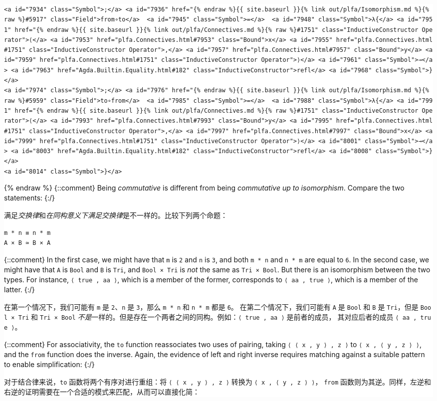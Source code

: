     <a id="7934" class="Symbol">;</a> <a id="7936" href="{% endraw %}{{ site.baseurl }}{% link out/plfa/Isomorphism.md %}{% raw %}#5917" class="Field">from∘to</a>  <a id="7945" class="Symbol">=</a>  <a id="7948" class="Symbol">λ{</a> <a id="7951" href="{% endraw %}{{ site.baseurl }}{% link out/plfa/Connectives.md %}{% raw %}#1751" class="InductiveConstructor Operator">⟨</a> <a id="7953" href="plfa.Connectives.html#7953" class="Bound">x</a> <a id="7955" href="plfa.Connectives.html#1751" class="InductiveConstructor Operator">,</a> <a id="7957" href="plfa.Connectives.html#7957" class="Bound">y</a> <a id="7959" href="plfa.Connectives.html#1751" class="InductiveConstructor Operator">⟩</a> <a id="7961" class="Symbol">→</a> <a id="7963" href="Agda.Builtin.Equality.html#182" class="InductiveConstructor">refl</a> <a id="7968" class="Symbol">}</a>
    <a id="7974" class="Symbol">;</a> <a id="7976" href="{% endraw %}{{ site.baseurl }}{% link out/plfa/Isomorphism.md %}{% raw %}#5959" class="Field">to∘from</a>  <a id="7985" class="Symbol">=</a>  <a id="7988" class="Symbol">λ{</a> <a id="7991" href="{% endraw %}{{ site.baseurl }}{% link out/plfa/Connectives.md %}{% raw %}#1751" class="InductiveConstructor Operator">⟨</a> <a id="7993" href="plfa.Connectives.html#7993" class="Bound">y</a> <a id="7995" href="plfa.Connectives.html#1751" class="InductiveConstructor Operator">,</a> <a id="7997" href="plfa.Connectives.html#7997" class="Bound">x</a> <a id="7999" href="plfa.Connectives.html#1751" class="InductiveConstructor Operator">⟩</a> <a id="8001" class="Symbol">→</a> <a id="8003" href="Agda.Builtin.Equality.html#182" class="InductiveConstructor">refl</a> <a id="8008" class="Symbol">}</a>
    <a id="8014" class="Symbol">}</a>
</pre>{% endraw %}
{::comment}
Being _commutative_ is different from being _commutative up to
isomorphism_.  Compare the two statements:
{:/}

满足*交换律*和*在同构意义下满足交换律*是不一样的。比较下列两个命题：

    m * n ≡ n * m
    A × B ≃ B × A

{::comment}
In the first case, we might have that `m` is `2` and `n` is `3`, and
both `m * n` and `n * m` are equal to `6`.  In the second case, we
might have that `A` is `Bool` and `B` is `Tri`, and `Bool × Tri` is
_not_ the same as `Tri × Bool`.  But there is an isomorphism between
the two types.  For instance, `⟨ true , aa ⟩`, which is a member of the
former, corresponds to `⟨ aa , true ⟩`, which is a member of the latter.
{:/}

在第一个情况下，我们可能有 `m` 是 `2`、`n` 是 `3`，那么 `m * n` 和 `n * m` 都是 `6`。
在第二个情况下，我们可能有 `A` 是 `Bool` 和 `B` 是 `Tri`，但是 `Bool × Tri` 和
`Tri × Bool` *不是*一样的。但是存在一个两者之间的同构。例如：`⟨ true , aa ⟩` 是前者的成员，
其对应后者的成员 `⟨ aa , true ⟩`。

{::comment}
For associativity, the `to` function reassociates two uses of pairing,
taking `⟨ ⟨ x , y ⟩ , z ⟩` to `⟨ x , ⟨ y , z ⟩ ⟩`, and the `from` function does
the inverse.  Again, the evidence of left and right inverse requires
matching against a suitable pattern to enable simplification:
{:/}

对于结合律来说，`to` 函数将两个有序对进行重组：将 `⟨ ⟨ x , y ⟩ , z ⟩` 转换为 `⟨ x , ⟨ y , z ⟩ ⟩`，
`from` 函数则为其逆。同样，左逆和右逆的证明需要在一个合适的模式来匹配，从而可以直接化简：
